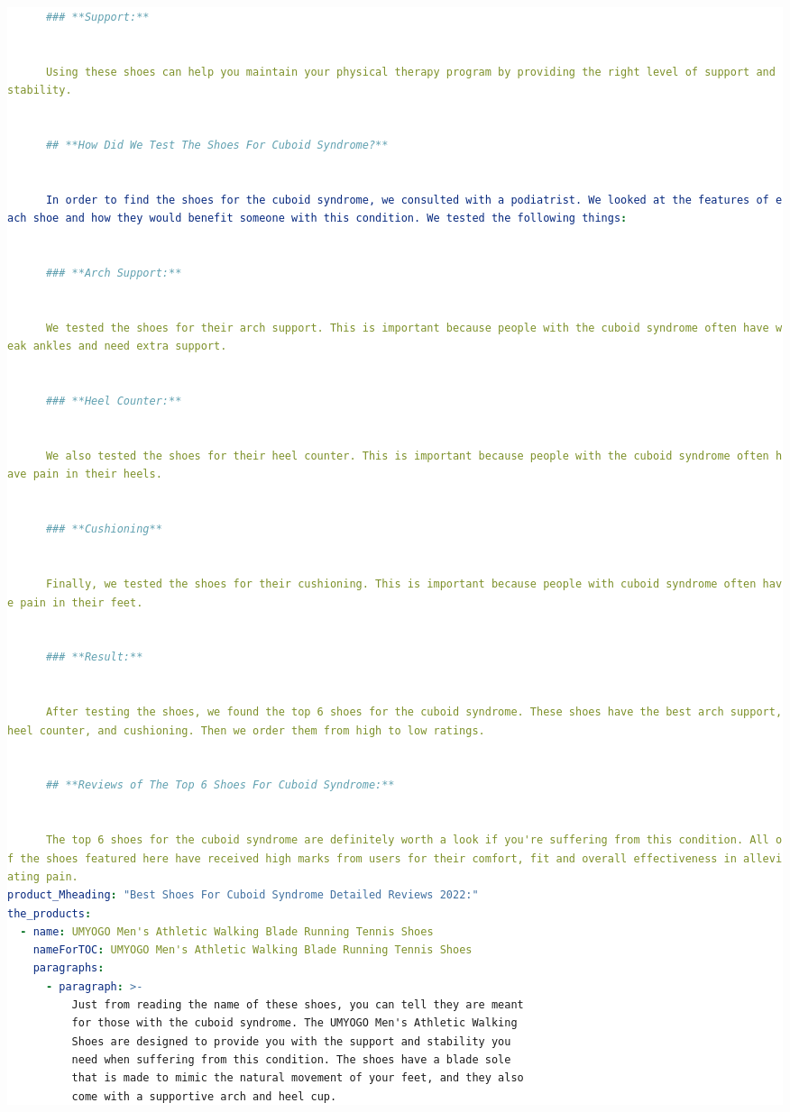 ```yaml
      ### **Support:**


      Using these shoes can help you maintain your physical therapy program by providing the right level of support and stability.


      ## **How Did We Test The Shoes For Cuboid Syndrome?**


      In order to find the shoes for the cuboid syndrome, we consulted with a podiatrist. We looked at the features of each shoe and how they would benefit someone with this condition. We tested the following things:


      ### **Arch Support:**


      We tested the shoes for their arch support. This is important because people with the cuboid syndrome often have weak ankles and need extra support.


      ### **Heel Counter:**


      We also tested the shoes for their heel counter. This is important because people with the cuboid syndrome often have pain in their heels.


      ### **Cushioning**


      Finally, we tested the shoes for their cushioning. This is important because people with cuboid syndrome often have pain in their feet.


      ### **Result:**


      After testing the shoes, we found the top 6 shoes for the cuboid syndrome. These shoes have the best arch support, heel counter, and cushioning. Then we order them from high to low ratings.


      ## **Reviews of The Top 6 Shoes For Cuboid Syndrome:**


      The top 6 shoes for the cuboid syndrome are definitely worth a look if you're suffering from this condition. All of the shoes featured here have received high marks from users for their comfort, fit and overall effectiveness in alleviating pain.
product_Mheading: "Best Shoes For Cuboid Syndrome Detailed Reviews 2022:"
the_products:
  - name: UMYOGO Men's Athletic Walking Blade Running Tennis Shoes
    nameForTOC: UMYOGO Men's Athletic Walking Blade Running Tennis Shoes
    paragraphs:
      - paragraph: >-
          Just from reading the name of these shoes, you can tell they are meant
          for those with the cuboid syndrome. The UMYOGO Men's Athletic Walking
          Shoes are designed to provide you with the support and stability you
          need when suffering from this condition. The shoes have a blade sole
          that is made to mimic the natural movement of your feet, and they also
          come with a supportive arch and heel cup.


```
